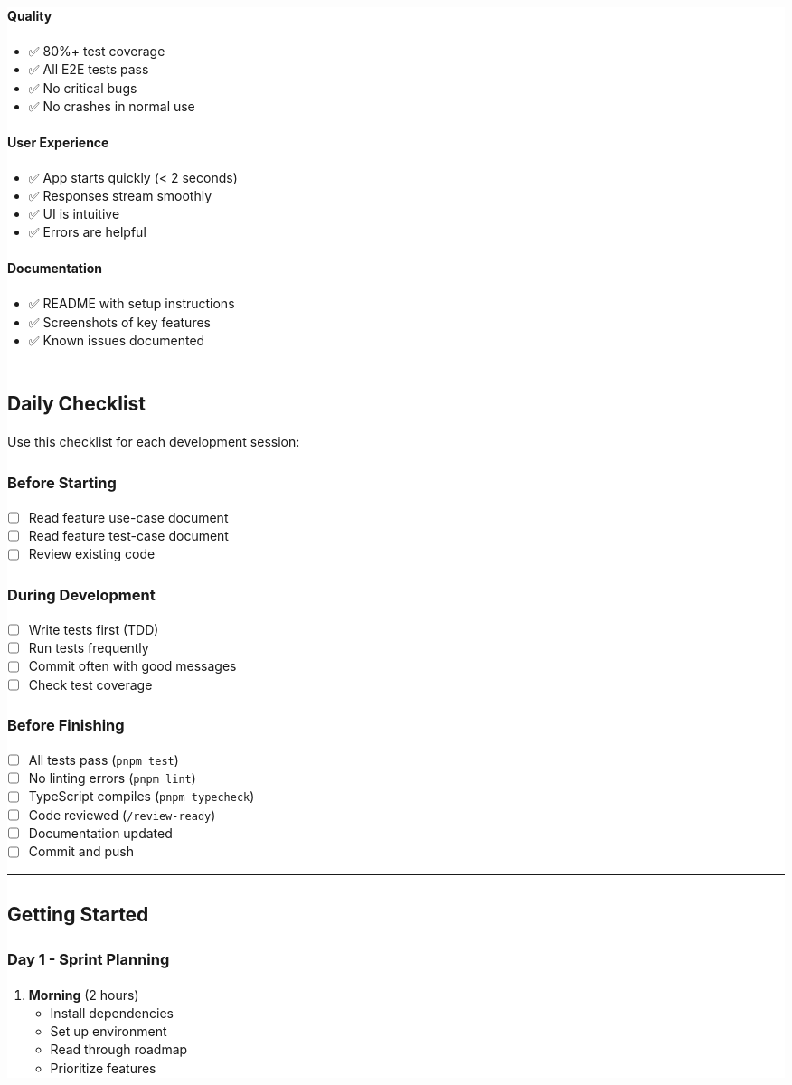 #### Quality
- ✅ 80%+ test coverage
- ✅ All E2E tests pass
- ✅ No critical bugs
- ✅ No crashes in normal use

#### User Experience
- ✅ App starts quickly (< 2 seconds)
- ✅ Responses stream smoothly
- ✅ UI is intuitive
- ✅ Errors are helpful

#### Documentation
- ✅ README with setup instructions
- ✅ Screenshots of key features
- ✅ Known issues documented

---

## Daily Checklist

Use this checklist for each development session:

### Before Starting
- [ ] Read feature use-case document
- [ ] Read feature test-case document
- [ ] Review existing code

### During Development
- [ ] Write tests first (TDD)
- [ ] Run tests frequently
- [ ] Commit often with good messages
- [ ] Check test coverage

### Before Finishing
- [ ] All tests pass (`pnpm test`)
- [ ] No linting errors (`pnpm lint`)
- [ ] TypeScript compiles (`pnpm typecheck`)
- [ ] Code reviewed (`/review-ready`)
- [ ] Documentation updated
- [ ] Commit and push

---

## Getting Started

### Day 1 - Sprint Planning

1. **Morning** (2 hours)
   - Install dependencies
   - Set up environment
   - Read through roadmap
   - Prioritize features
